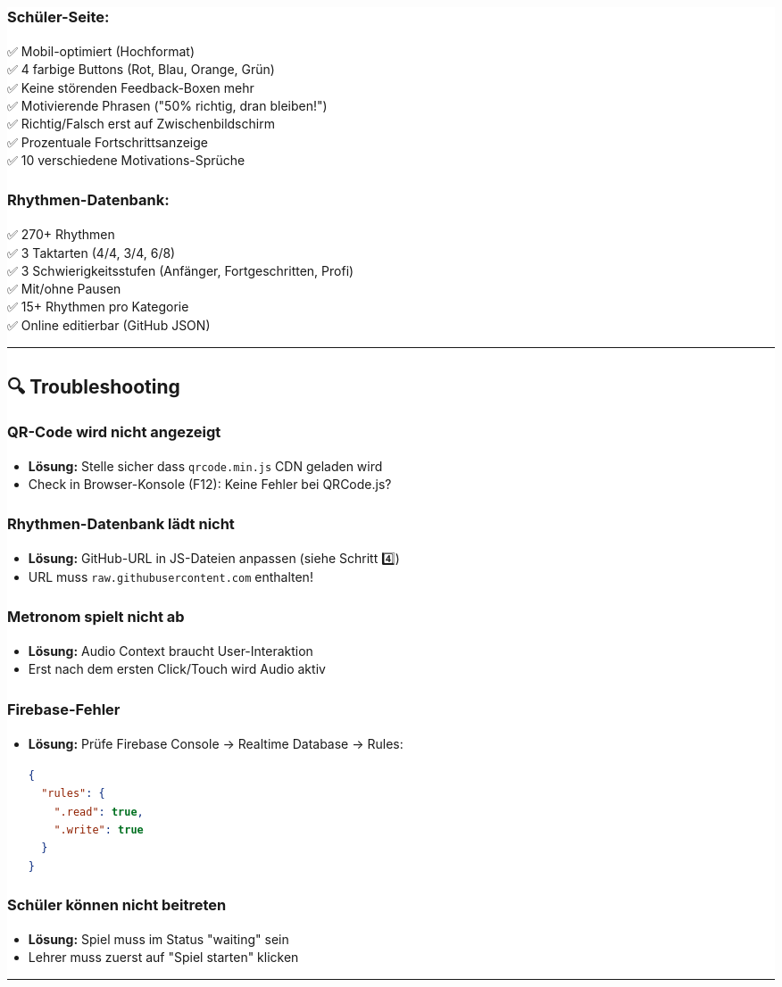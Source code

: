 ### Schüler-Seite:
✅ Mobil-optimiert (Hochformat)  
✅ 4 farbige Buttons (Rot, Blau, Orange, Grün)  
✅ Keine störenden Feedback-Boxen mehr  
✅ Motivierende Phrasen ("50% richtig, dran bleiben!")  
✅ Richtig/Falsch erst auf Zwischenbildschirm  
✅ Prozentuale Fortschrittsanzeige  
✅ 10 verschiedene Motivations-Sprüche

### Rhythmen-Datenbank:
✅ 270+ Rhythmen  
✅ 3 Taktarten (4/4, 3/4, 6/8)  
✅ 3 Schwierigkeitsstufen (Anfänger, Fortgeschritten, Profi)  
✅ Mit/ohne Pausen  
✅ 15+ Rhythmen pro Kategorie  
✅ Online editierbar (GitHub JSON)

---

## 🔍 Troubleshooting

### QR-Code wird nicht angezeigt
- **Lösung:** Stelle sicher dass `qrcode.min.js` CDN geladen wird
- Check in Browser-Konsole (F12): Keine Fehler bei QRCode.js?

### Rhythmen-Datenbank lädt nicht
- **Lösung:** GitHub-URL in JS-Dateien anpassen (siehe Schritt 4️⃣)
- URL muss `raw.githubusercontent.com` enthalten!

### Metronom spielt nicht ab
- **Lösung:** Audio Context braucht User-Interaktion
- Erst nach dem ersten Click/Touch wird Audio aktiv

### Firebase-Fehler
- **Lösung:** Prüfe Firebase Console → Realtime Database → Rules:
  ```json
  {
    "rules": {
      ".read": true,
      ".write": true
    }
  }
  ```

### Schüler können nicht beitreten
- **Lösung:** Spiel muss im Status "waiting" sein
- Lehrer muss zuerst auf "Spiel starten" klicken

---
